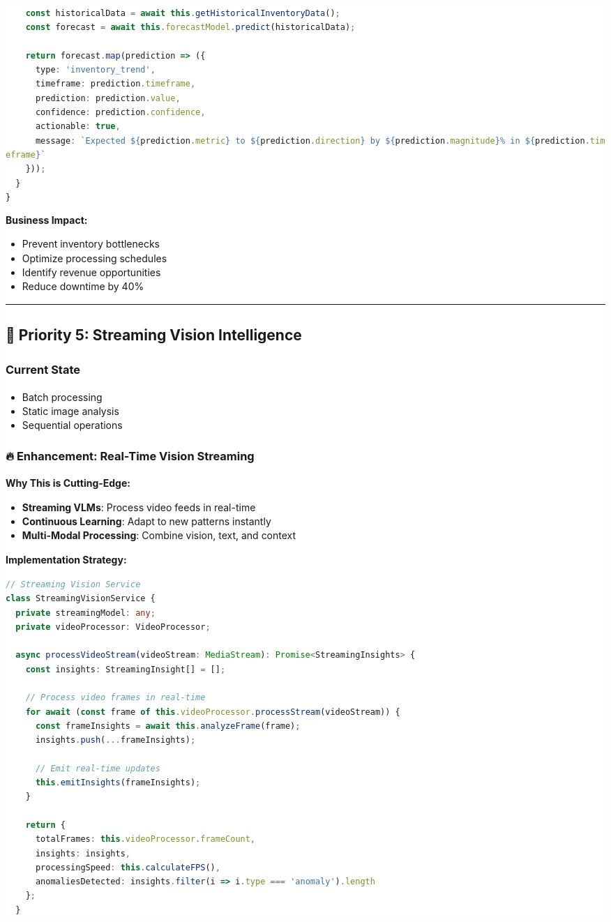 ```typescript
    const historicalData = await this.getHistoricalInventoryData();
    const forecast = await this.forecastModel.predict(historicalData);
    
    return forecast.map(prediction => ({
      type: 'inventory_trend',
      timeframe: prediction.timeframe,
      prediction: prediction.value,
      confidence: prediction.confidence,
      actionable: true,
      message: `Expected ${prediction.metric} to ${prediction.direction} by ${prediction.magnitude}% in ${prediction.timeframe}`
    }));
  }
}
```

**Business Impact:**
- Prevent inventory bottlenecks
- Optimize processing schedules
- Identify revenue opportunities
- Reduce downtime by 40%

---

## 🎯 Priority 5: Streaming Vision Intelligence

### Current State
- Batch processing
- Static image analysis
- Sequential operations

### 🔥 Enhancement: Real-Time Vision Streaming
**Why This is Cutting-Edge:**
- **Streaming VLMs**: Process video feeds in real-time
- **Continuous Learning**: Adapt to new patterns instantly
- **Multi-Modal Processing**: Combine vision, text, and context

**Implementation Strategy:**
```typescript
// Streaming Vision Service
class StreamingVisionService {
  private streamingModel: any;
  private videoProcessor: VideoProcessor;
  
  async processVideoStream(videoStream: MediaStream): Promise<StreamingInsights> {
    const insights: StreamingInsight[] = [];
    
    // Process video frames in real-time
    for await (const frame of this.videoProcessor.processStream(videoStream)) {
      const frameInsights = await this.analyzeFrame(frame);
      insights.push(...frameInsights);
      
      // Emit real-time updates
      this.emitInsights(frameInsights);
    }
    
    return {
      totalFrames: this.videoProcessor.frameCount,
      insights: insights,
      processingSpeed: this.calculateFPS(),
      anomaliesDetected: insights.filter(i => i.type === 'anomaly').length
    };
  }
```